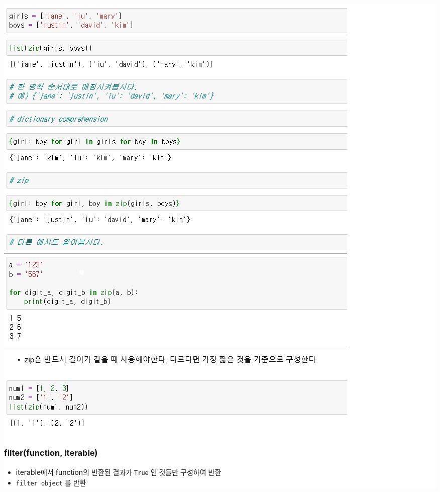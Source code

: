 
![image-20200330041032068](data_structure.assets/image-20200330041032068.png)



### filter(function, iterable)

- iterable에서 function의 반환된 결과가 `True` 인 것들만 구성하여 반환
- `filter object` 를 반환

